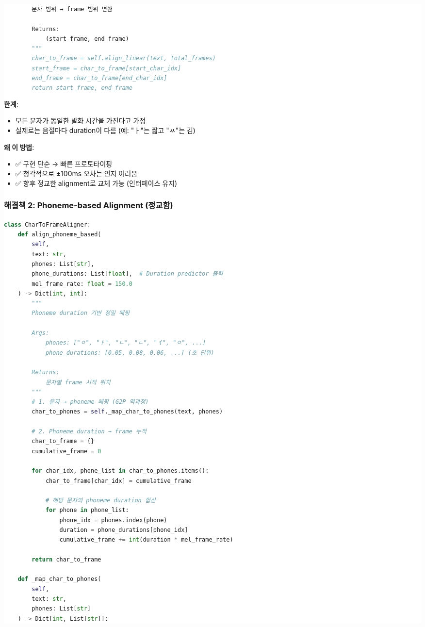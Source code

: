 ```python
        문자 범위 → frame 범위 변환

        Returns:
            (start_frame, end_frame)
        """
        char_to_frame = self.align_linear(text, total_frames)
        start_frame = char_to_frame[start_char_idx]
        end_frame = char_to_frame[end_char_idx]
        return start_frame, end_frame
```

**한계**:
- 모든 문자가 동일한 발화 시간을 가진다고 가정
- 실제로는 음절마다 duration이 다름 (예: "ㅏ"는 짧고 "ㅆ"는 김)

**왜 이 방법**:
- ✅ 구현 단순 → 빠른 프로토타이핑
- ✅ 청각적으로 ±100ms 오차는 인지 어려움
- ✅ 향후 정교한 alignment로 교체 가능 (인터페이스 유지)

### 해결책 2: Phoneme-based Alignment (정교함)

```python
class CharToFrameAligner:
    def align_phoneme_based(
        self,
        text: str,
        phones: List[str],
        phone_durations: List[float],  # Duration predictor 출력
        mel_frame_rate: float = 150.0
    ) -> Dict[int, int]:
        """
        Phoneme duration 기반 정밀 매핑

        Args:
            phones: ["ㅇ", "ㅏ", "ㄴ", "ㄴ", "ㅕ", "ㅇ", ...]
            phone_durations: [0.05, 0.08, 0.06, ...] (초 단위)

        Returns:
            문자별 frame 시작 위치
        """
        # 1. 문자 → phoneme 매핑 (G2P 역과정)
        char_to_phones = self._map_char_to_phones(text, phones)

        # 2. Phoneme duration → frame 누적
        char_to_frame = {}
        cumulative_frame = 0

        for char_idx, phone_list in char_to_phones.items():
            char_to_frame[char_idx] = cumulative_frame

            # 해당 문자의 phoneme duration 합산
            for phone in phone_list:
                phone_idx = phones.index(phone)
                duration = phone_durations[phone_idx]
                cumulative_frame += int(duration * mel_frame_rate)

        return char_to_frame

    def _map_char_to_phones(
        self,
        text: str,
        phones: List[str]
    ) -> Dict[int, List[str]]:
```